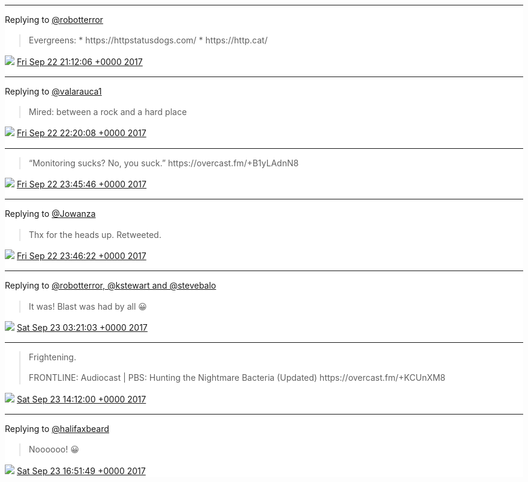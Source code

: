 ----

Replying to [@robotterror](https://twitter.com/RobotTaylor/status/911337070701854720)

> Evergreens:
>  \* https://httpstatusdogs\.com/
>  \* https://http\.cat/

<img src="./media/tweet.ico" width="12" /> [Fri Sep 22 21:12:06 +0000 2017](https://twitter.com/mweagle/status/911337332459966464)

----

Replying to [@valarauca1](https://twitter.com/@valarauca1/status/911297875270819845)

> Mired: between a rock and a hard place

<img src="./media/tweet.ico" width="12" /> [Fri Sep 22 22:20:08 +0000 2017](https://twitter.com/mweagle/status/911354452954595328)

----

> “Monitoring sucks? No, you suck\.” https://overcast\.fm/\+B1yLAdnN8

<img src="./media/tweet.ico" width="12" /> [Fri Sep 22 23:45:46 +0000 2017](https://twitter.com/mweagle/status/911376003359895552)

----

Replying to [@Jowanza](https://twitter.com/Jowanza/status/911375659162787842)

> Thx for the heads up\. Retweeted\.

<img src="./media/tweet.ico" width="12" /> [Fri Sep 22 23:46:22 +0000 2017](https://twitter.com/mweagle/status/911376155059437569)

----

Replying to [@robotterror, @kstewart and @stevebalo](https://twitter.com/RobotTaylor/status/911335689379135488)

> It was\!  Blast was had by all 😀

<img src="./media/tweet.ico" width="12" /> [Sat Sep 23 03:21:03 +0000 2017](https://twitter.com/mweagle/status/911430181583151104)

----

> Frightening\.
>
> FRONTLINE: Audiocast \| PBS: Hunting the Nightmare Bacteria \(Updated\) https://overcast\.fm/\+KCUnXM8

<img src="./media/tweet.ico" width="12" /> [Sat Sep 23 14:12:00 +0000 2017](https://twitter.com/mweagle/status/911593999047127041)

----

Replying to [@halifaxbeard](https://twitter.com/halifaxbeard/status/911630542340263936)

> Noooooo\! 😀

<img src="./media/tweet.ico" width="12" /> [Sat Sep 23 16:51:49 +0000 2017](https://twitter.com/mweagle/status/911634217422905344)
